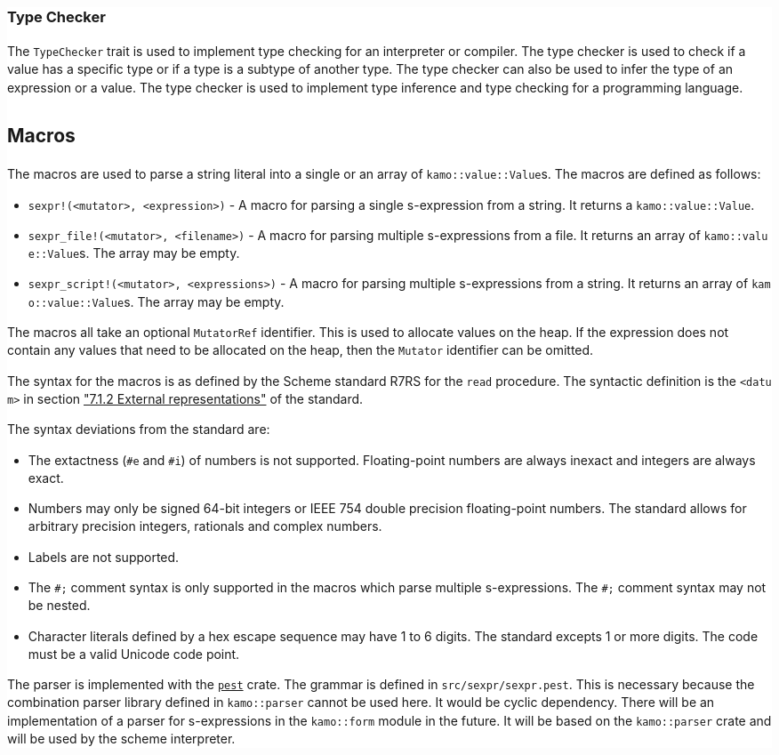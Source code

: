 ### Type Checker

The `TypeChecker` trait is used to implement type checking for an interpreter or
compiler. The type checker is used to check if a value has a specific type or if
a type is a subtype of another type. The type checker can also be used to infer
the type of an expression or a value. The type checker is used to implement type
inference and type checking for a programming language.

## Macros

The macros are used to parse a string literal into a single or an array of
`kamo::value::Value`s. The macros are defined as follows:

- `sexpr!(<mutator>, <expression>)` - A macro for parsing a single
  s-expression from a string. It returns a `kamo::value::Value`.
- `sexpr_file!(<mutator>, <filename>)` - A macro for parsing multiple
  s-expressions from a file. It returns an array of `kamo::value::Value`s.
  The array may be empty.
 
- `sexpr_script!(<mutator>, <expressions>)` - A macro for parsing multiple
  s-expressions from a string. It returns an array of `kamo::value::Value`s.
  The array may be empty.
 
The macros all take an optional `MutatorRef` identifier. This is used to allocate
values on the heap. If the expression does not contain any values that need to
be allocated on the heap, then the `Mutator` identifier can be omitted.
 
The syntax for the macros is as defined by the Scheme standard R7RS for the
`read` procedure. The syntactic definition is the `<datum>` in section
["7.1.2 External representations"](https://standards.scheme.org/official/r7rs.pdf)
of the standard.
 
The syntax deviations from the standard are:
 
- The extactness (`#e` and `#i`) of numbers is not supported. Floating-point
  numbers are always inexact and integers are always exact.
 
- Numbers may only be signed 64-bit integers or IEEE 754 double precision
  floating-point numbers. The standard allows for arbitrary precision
  integers, rationals and complex numbers.
 
- Labels are not supported.
 
- The `#;` comment syntax is only supported in the macros which parse
  multiple s-expressions. The `#;` comment syntax may not be nested.
 
- Character literals defined by a hex escape sequence may have 1 to 6
  digits. The standard excepts 1 or more digits. The code must be a valid
  Unicode code point.
 
The parser is implemented with the [`pest`](https://crates.io/crates/pest)
crate. The grammar is defined in `src/sexpr/sexpr.pest`. This is necessary
because the combination parser library defined in `kamo::parser` cannot be
used here. It would be cyclic dependency. There will be an implementation
of a parser for s-expressions in the `kamo::form` module in the future. It
will be based on the `kamo::parser` crate and will be used by the scheme
interpreter.
 